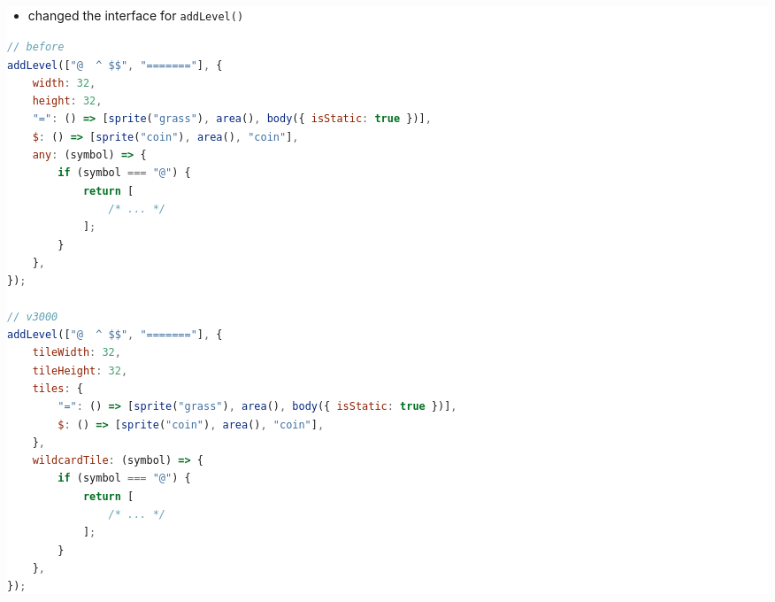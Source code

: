 - changed the interface for `addLevel()`

```js
// before
addLevel(["@  ^ $$", "======="], {
    width: 32,
    height: 32,
    "=": () => [sprite("grass"), area(), body({ isStatic: true })],
    $: () => [sprite("coin"), area(), "coin"],
    any: (symbol) => {
        if (symbol === "@") {
            return [
                /* ... */
            ];
        }
    },
});

// v3000
addLevel(["@  ^ $$", "======="], {
    tileWidth: 32,
    tileHeight: 32,
    tiles: {
        "=": () => [sprite("grass"), area(), body({ isStatic: true })],
        $: () => [sprite("coin"), area(), "coin"],
    },
    wildcardTile: (symbol) => {
        if (symbol === "@") {
            return [
                /* ... */
            ];
        }
    },
});
```
